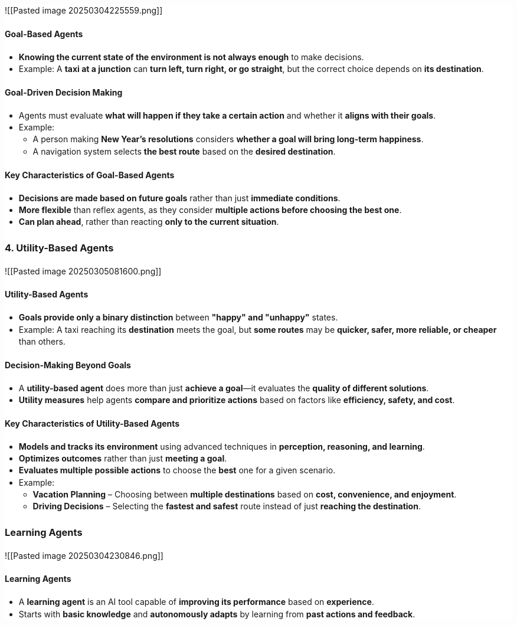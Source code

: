 ![[Pasted image 20250304225559.png]]
#### **Goal-Based Agents**  
- **Knowing the current state of the environment is not always enough** to make decisions.  
- Example: A **taxi at a junction** can **turn left, turn right, or go straight**, but the correct choice depends on **its destination**.  

#### **Goal-Driven Decision Making**  
- Agents must evaluate **what will happen if they take a certain action** and whether it **aligns with their goals**.  
- Example:  
  - A person making **New Year’s resolutions** considers **whether a goal will bring long-term happiness**.  
  - A navigation system selects **the best route** based on the **desired destination**.  

#### **Key Characteristics of Goal-Based Agents**  
- **Decisions are made based on future goals** rather than just **immediate conditions**.  
- **More flexible** than reflex agents, as they consider **multiple actions before choosing the best one**.  
- **Can plan ahead**, rather than reacting **only to the current situation**.  



### **4. Utility-Based Agents**

![[Pasted image 20250305081600.png]]
#### **Utility-Based Agents**  
- **Goals provide only a binary distinction** between **"happy" and "unhappy"** states.  
- Example: A taxi reaching its **destination** meets the goal, but **some routes** may be **quicker, safer, more reliable, or cheaper** than others.  

#### **Decision-Making Beyond Goals**  
- A **utility-based agent** does more than just **achieve a goal**—it evaluates the **quality of different solutions**.  
- **Utility measures** help agents **compare and prioritize actions** based on factors like **efficiency, safety, and cost**.  

#### **Key Characteristics of Utility-Based Agents**  
- **Models and tracks its environment** using advanced techniques in **perception, reasoning, and learning**.  
- **Optimizes outcomes** rather than just **meeting a goal**.  
- **Evaluates multiple possible actions** to choose the **best** one for a given scenario.  
- Example:  
  - **Vacation Planning** – Choosing between **multiple destinations** based on **cost, convenience, and enjoyment**.  
  - **Driving Decisions** – Selecting the **fastest and safest** route instead of just **reaching the destination**.  

### **Learning Agents**

![[Pasted image 20250304230846.png]]
#### **Learning Agents**  
- A **learning agent** is an AI tool capable of **improving its performance** based on **experience**.  
- Starts with **basic knowledge** and **autonomously adapts** by learning from **past actions and feedback**.  
